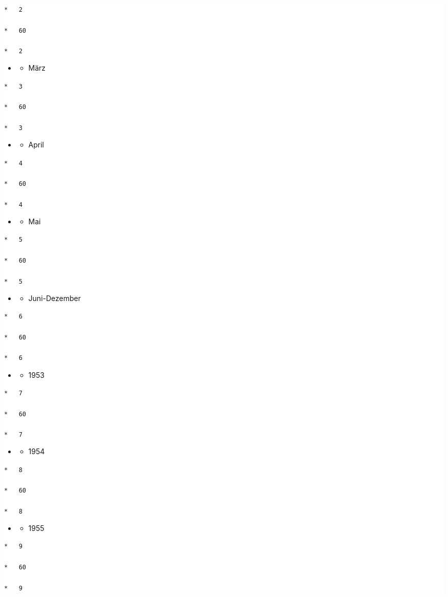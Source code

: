     *   2

    *   60

    *   2


*    *   März

    *   3

    *   60

    *   3


*    *   April

    *   4

    *   60

    *   4


*    *   Mai

    *   5

    *   60

    *   5


*    *   Juni-Dezember

    *   6

    *   60

    *   6


*    *   1953

    *   7

    *   60

    *   7


*    *   1954

    *   8

    *   60

    *   8


*    *   1955

    *   9

    *   60

    *   9
